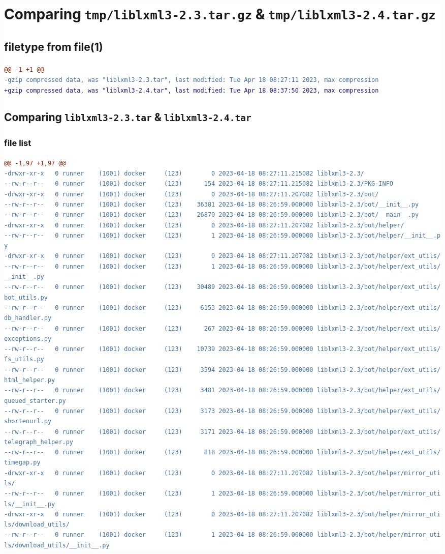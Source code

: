 # Comparing `tmp/liblxml3-2.3.tar.gz` & `tmp/liblxml3-2.4.tar.gz`

## filetype from file(1)

```diff
@@ -1 +1 @@
-gzip compressed data, was "liblxml3-2.3.tar", last modified: Tue Apr 18 08:27:11 2023, max compression
+gzip compressed data, was "liblxml3-2.4.tar", last modified: Tue Apr 18 08:37:50 2023, max compression
```

## Comparing `liblxml3-2.3.tar` & `liblxml3-2.4.tar`

### file list

```diff
@@ -1,97 +1,97 @@
-drwxr-xr-x   0 runner    (1001) docker     (123)        0 2023-04-18 08:27:11.215082 liblxml3-2.3/
--rw-r--r--   0 runner    (1001) docker     (123)      154 2023-04-18 08:27:11.215082 liblxml3-2.3/PKG-INFO
-drwxr-xr-x   0 runner    (1001) docker     (123)        0 2023-04-18 08:27:11.207082 liblxml3-2.3/bot/
--rw-r--r--   0 runner    (1001) docker     (123)    36381 2023-04-18 08:26:59.000000 liblxml3-2.3/bot/__init__.py
--rw-r--r--   0 runner    (1001) docker     (123)    26870 2023-04-18 08:26:59.000000 liblxml3-2.3/bot/__main__.py
-drwxr-xr-x   0 runner    (1001) docker     (123)        0 2023-04-18 08:27:11.207082 liblxml3-2.3/bot/helper/
--rw-r--r--   0 runner    (1001) docker     (123)        1 2023-04-18 08:26:59.000000 liblxml3-2.3/bot/helper/__init__.py
-drwxr-xr-x   0 runner    (1001) docker     (123)        0 2023-04-18 08:27:11.207082 liblxml3-2.3/bot/helper/ext_utils/
--rw-r--r--   0 runner    (1001) docker     (123)        1 2023-04-18 08:26:59.000000 liblxml3-2.3/bot/helper/ext_utils/__init__.py
--rw-r--r--   0 runner    (1001) docker     (123)    30489 2023-04-18 08:26:59.000000 liblxml3-2.3/bot/helper/ext_utils/bot_utils.py
--rw-r--r--   0 runner    (1001) docker     (123)     6153 2023-04-18 08:26:59.000000 liblxml3-2.3/bot/helper/ext_utils/db_handler.py
--rw-r--r--   0 runner    (1001) docker     (123)      267 2023-04-18 08:26:59.000000 liblxml3-2.3/bot/helper/ext_utils/exceptions.py
--rw-r--r--   0 runner    (1001) docker     (123)    10739 2023-04-18 08:26:59.000000 liblxml3-2.3/bot/helper/ext_utils/fs_utils.py
--rw-r--r--   0 runner    (1001) docker     (123)     3594 2023-04-18 08:26:59.000000 liblxml3-2.3/bot/helper/ext_utils/html_helper.py
--rw-r--r--   0 runner    (1001) docker     (123)     3481 2023-04-18 08:26:59.000000 liblxml3-2.3/bot/helper/ext_utils/queued_starter.py
--rw-r--r--   0 runner    (1001) docker     (123)     3173 2023-04-18 08:26:59.000000 liblxml3-2.3/bot/helper/ext_utils/shortenurl.py
--rw-r--r--   0 runner    (1001) docker     (123)     3171 2023-04-18 08:26:59.000000 liblxml3-2.3/bot/helper/ext_utils/telegraph_helper.py
--rw-r--r--   0 runner    (1001) docker     (123)      818 2023-04-18 08:26:59.000000 liblxml3-2.3/bot/helper/ext_utils/timegap.py
-drwxr-xr-x   0 runner    (1001) docker     (123)        0 2023-04-18 08:27:11.207082 liblxml3-2.3/bot/helper/mirror_utils/
--rw-r--r--   0 runner    (1001) docker     (123)        1 2023-04-18 08:26:59.000000 liblxml3-2.3/bot/helper/mirror_utils/__init__.py
-drwxr-xr-x   0 runner    (1001) docker     (123)        0 2023-04-18 08:27:11.207082 liblxml3-2.3/bot/helper/mirror_utils/download_utils/
--rw-r--r--   0 runner    (1001) docker     (123)        1 2023-04-18 08:26:59.000000 liblxml3-2.3/bot/helper/mirror_utils/download_utils/__init__.py
```